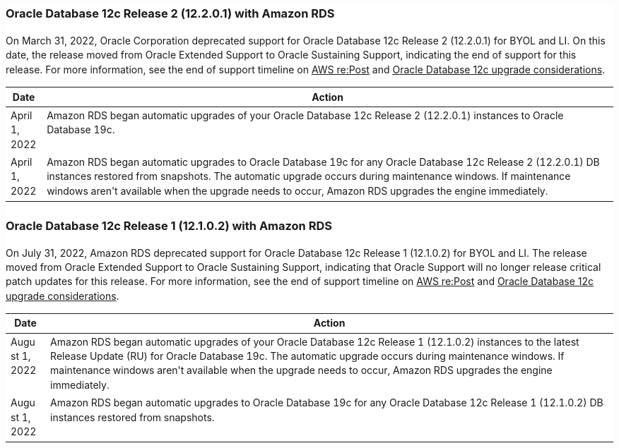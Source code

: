 ### Oracle Database 12c Release 2 \(12\.2\.0\.1\) with Amazon RDS<a name="Oracle.Concepts.FeatureSupport.12cV2Overview"></a>

On March 31, 2022, Oracle Corporation deprecated support for Oracle Database 12c Release 2 \(12\.2\.0\.1\) for BYOL and LI\. On this date, the release moved from Oracle Extended Support to Oracle Sustaining Support, indicating the end of support for this release\. For more information, see the end of support timeline on [AWS re:Post](https://repost.aws/questions/QUESrwZfKMSSuijzLLHCQkYQ/announcement-amazon-rds-for-oracle-end-of-support-timeline-for-12-c-oracle-release-2-12-2-0-1-and-oracle-release-1-12-1-0-2-major-version) and [Oracle Database 12c upgrade considerations](USER_UpgradeDBInstance.Oracle.OGPG.md#USER_UpgradeDBInstance.Oracle.auto-upgrade)\.


| Date | Action | 
| --- | --- | 
|  April 1, 2022  |  Amazon RDS began automatic upgrades of your Oracle Database 12c Release 2 \(12\.2\.0\.1\) instances to Oracle Database 19c\.  | 
|  April 1, 2022  |  Amazon RDS began automatic upgrades to Oracle Database 19c for any Oracle Database 12c Release 2 \(12\.2\.0\.1\) DB instances restored from snapshots\. The automatic upgrade occurs during maintenance windows\. If maintenance windows aren't available when the upgrade needs to occur, Amazon RDS upgrades the engine immediately\.  | 

### Oracle Database 12c Release 1 \(12\.1\.0\.2\) with Amazon RDS<a name="Oracle.Concepts.FeatureSupport.12cV1Overview"></a>

On July 31, 2022, Amazon RDS deprecated support for Oracle Database 12c Release 1 \(12\.1\.0\.2\) for BYOL and LI\. The release moved from Oracle Extended Support to Oracle Sustaining Support, indicating that Oracle Support will no longer release critical patch updates for this release\. For more information, see the end of support timeline on [AWS re:Post](https://repost.aws/questions/QUESrwZfKMSSuijzLLHCQkYQ/announcement-amazon-rds-for-oracle-end-of-support-timeline-for-12-c-oracle-release-2-12-2-0-1-and-oracle-release-1-12-1-0-2-major-version) and [Oracle Database 12c upgrade considerations](USER_UpgradeDBInstance.Oracle.OGPG.md#USER_UpgradeDBInstance.Oracle.auto-upgrade)\.


| Date | Action | 
| --- | --- | 
|  August 1, 2022  |  Amazon RDS began automatic upgrades of your Oracle Database 12c Release 1 \(12\.1\.0\.2\) instances to the latest Release Update \(RU\) for Oracle Database 19c\. The automatic upgrade occurs during maintenance windows\. If maintenance windows aren't available when the upgrade needs to occur, Amazon RDS upgrades the engine immediately\.  | 
|  August 1, 2022  |  Amazon RDS began automatic upgrades to Oracle Database 19c for any Oracle Database 12c Release 1 \(12\.1\.0\.2\) DB instances restored from snapshots\.  | 